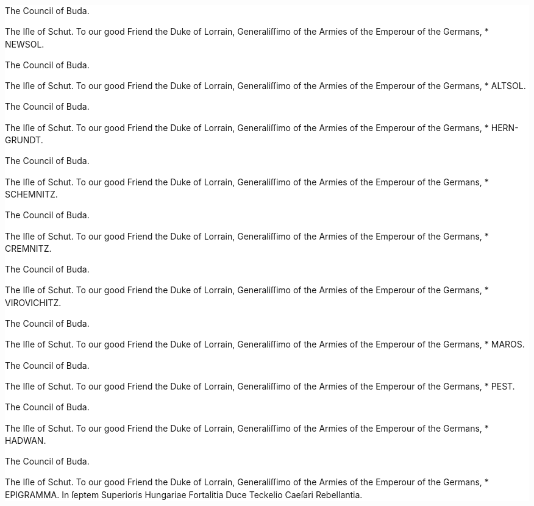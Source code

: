 The Council of Buda.

The Iſle of Schut.
To our good Friend the Duke of Lorrain, Generaliſſimo of the Armies of the Emperour of the Germans, 
      * NEWSOL.

The Council of Buda.

The Iſle of Schut.
To our good Friend the Duke of Lorrain, Generaliſſimo of the Armies of the Emperour of the Germans, 
      * ALTSOL.

The Council of Buda.

The Iſle of Schut.
To our good Friend the Duke of Lorrain, Generaliſſimo of the Armies of the Emperour of the Germans, 
      * HERN-GRUNDT.

The Council of Buda.

The Iſle of Schut.
To our good Friend the Duke of Lorrain, Generaliſſimo of the Armies of the Emperour of the Germans, 
      * SCHEMNITZ.

The Council of Buda.

The Iſle of Schut.
To our good Friend the Duke of Lorrain, Generaliſſimo of the Armies of the Emperour of the Germans, 
      * CREMNITZ.

The Council of Buda.

The Iſle of Schut.
To our good Friend the Duke of Lorrain, Generaliſſimo of the Armies of the Emperour of the Germans, 
      * VIROVICHITZ.

The Council of Buda.

The Iſle of Schut.
To our good Friend the Duke of Lorrain, Generaliſſimo of the Armies of the Emperour of the Germans, 
      * MAROS.

The Council of Buda.

The Iſle of Schut.
To our good Friend the Duke of Lorrain, Generaliſſimo of the Armies of the Emperour of the Germans, 
      * PEST.

The Council of Buda.

The Iſle of Schut.
To our good Friend the Duke of Lorrain, Generaliſſimo of the Armies of the Emperour of the Germans, 
      * HADWAN.

The Council of Buda.

The Iſle of Schut.
To our good Friend the Duke of Lorrain, Generaliſſimo of the Armies of the Emperour of the Germans, 
      * EPIGRAMMA. In ſeptem Superioris Hungariae Fortalitia Duce Teckelio Caeſari Rebellantia.
